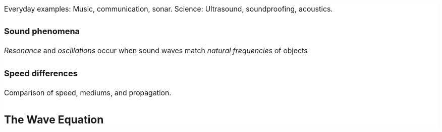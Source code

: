 Everyday examples: Music, communication, sonar.
Science: Ultrasound, soundproofing, acoustics.

### Sound phenomena

*Resonance* and *oscillations* occur when sound waves match *natural frequencies* of objects

### Speed differences 

Comparison of speed, mediums, and propagation.

## The Wave Equation 
